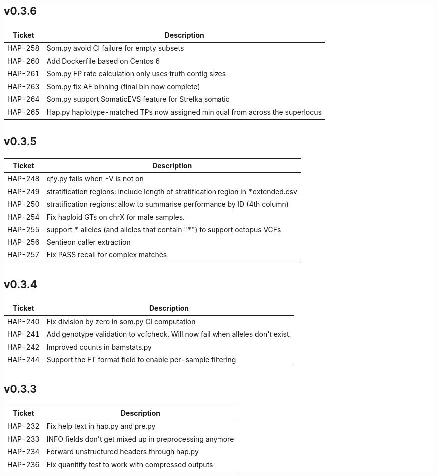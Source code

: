 ## v0.3.6

| Ticket  | Description                                                                        |
|---------|------------------------------------------------------------------------------------|
| HAP-258 | Som.py avoid CI failure for empty subsets                                          |
| HAP-260 | Add Dockerfile based on Centos 6                                                   |
| HAP-261 | Som.py FP rate calculation only uses truth contig sizes                            |
| HAP-263 | Som.py fix AF binning (final bin now complete)                                     |
| HAP-264 | Som.py support SomaticEVS feature for Strelka somatic                              |
| HAP-265 | Hap.py haplotype-matched TPs now assigned min qual from across the superlocus      |

## v0.3.5

| Ticket  | Description                                                                        |
|---------|------------------------------------------------------------------------------------|
| HAP-248 | qfy.py fails when -V is not on                                                     |
| HAP-249 | stratification regions: include length of stratification region in *extended.csv   |
| HAP-250 | stratification regions: allow to summarise performance by ID (4th column)          |
| HAP-254 | Fix haploid GTs on chrX for male samples.                                          |
| HAP-255 | support * alleles (and alleles that contain "*") to support octopus VCFs           |
| HAP-256 | Sentieon caller extraction                                                         |
| HAP-257 | Fix PASS recall for complex matches                                                |

## v0.3.4

| Ticket  | Description                                                                        |
|---------|------------------------------------------------------------------------------------|
| HAP-240 | Fix division by zero in som.py CI computation                                      |
| HAP-241 | Add genotype validation to vcfcheck. Will now fail when alleles don't exist.       |
| HAP-242 | Improved counts in bamstats.py                                                     |
| HAP-244 | Support the FT format field to enable per-sample filtering                         |

## v0.3.3

| Ticket  | Description                                                                        |
|---------|------------------------------------------------------------------------------------|
| HAP-232 | Fix help text in hap.py and pre.py                                                 |
| HAP-233 | INFO fields don't get mixed up in preprocessing anymore                            |
| HAP-234 | Forward unstructured headers through hap.py                                        |
| HAP-236 | Fix quanitify test to work with compressed outputs                                 |
